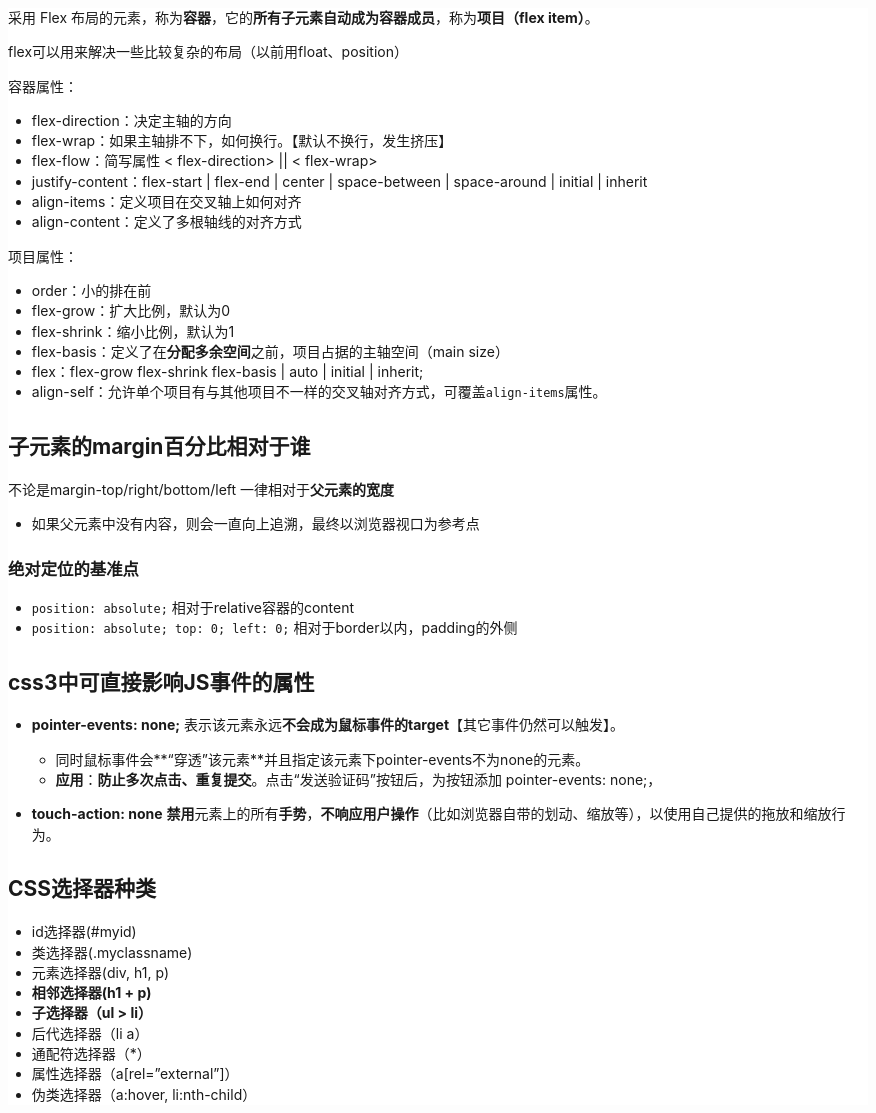 采用 Flex 布局的元素，称为**容器**，它的**所有子元素自动成为容器成员**，称为**项目（flex item）**。

flex可以用来解决一些比较复杂的布局（以前用float、position）

容器属性：

* flex-direction：决定主轴的方向
* flex-wrap：如果主轴排不下，如何换行。【默认不换行，发生挤压】
* flex-flow：简写属性 < flex-direction> || < flex-wrap>
* justify-content：flex-start | flex-end | center | space-between | space-around | initial | inherit
* align-items：定义项目在交叉轴上如何对齐
* align-content：定义了多根轴线的对齐方式

项目属性：

* order：小的排在前
* flex-grow：扩大比例，默认为0
* flex-shrink：缩小比例，默认为1
* flex-basis：定义了在**分配多余空间**之前，项目占据的主轴空间（main size）
* flex：flex-grow  flex-shrink  flex-basis | auto | initial | inherit;
* align-self：允许单个项目有与其他项目不一样的交叉轴对齐方式，可覆盖`align-items`属性。



## 子元素的margin百分比相对于谁

不论是margin-top/right/bottom/left 一律相对于**父元素的宽度**

* 如果父元素中没有内容，则会一直向上追溯，最终以浏览器视口为参考点



### 绝对定位的基准点

- `position: absolute;` 相对于relative容器的content
- `position: absolute; top: 0; left: 0;` 相对于border以内，padding的外侧



## css3中可直接影响JS事件的属性

* **pointer-events: none;** 表示该元素永远**不会成为鼠标事件的target**【其它事件仍然可以触发】。
  * 同时鼠标事件会**“穿透”该元素**并且指定该元素下pointer-events不为none的元素。
  * **应用**：**防止多次点击、重复提交**。点击“发送验证码”按钮后，为按钮添加 pointer-events: none;，

* **touch-action: none** **禁用**元素上的所有**手势**，**不响应用户操作**（比如浏览器自带的划动、缩放等），以使用自己提供的拖放和缩放行为。



## CSS选择器种类

* id选择器(#myid)
* 类选择器(.myclassname)
* 元素选择器(div, h1, p)
* **相邻选择器(h1 + p)**
* **子选择器（ul > li）**
* 后代选择器（li a）
* 通配符选择器（*）
* 属性选择器（a[rel=”external”]）
* 伪类选择器（a:hover, li:nth-child）
